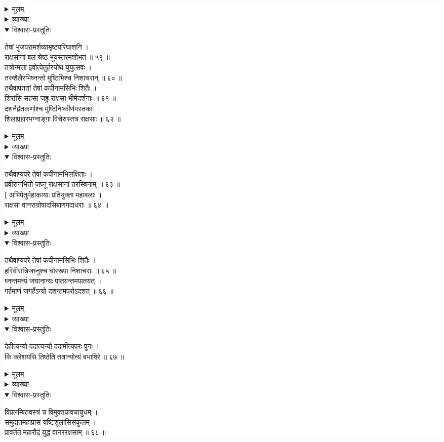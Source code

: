 <details><summary>मूलम्</summary></details>

<details><summary>व्याख्या</summary></details>

<details open><summary>विश्वास-प्रस्तुतिः</summary>

तेषां भुजपरामर्शव्यामृष्टपरिघाशनि ।  
राक्षसानां बलं श्रेष्ठं भूयस्तरमशोभत ॥ ५९ ॥  
तत्रोन्मत्ता इवोत्पेतुर्हरयोथ युयुत्सवः ।  
तरुशैलैरभिघ्नन्तो मुष्टिभिश्च निशाचरान् ॥ ६० ॥  
तथैवापततां तेषां कपीनामसिभिः शितैः ।  
शिरांसि सहसा जह्रु राक्षसा भीमेदर्शनाः ॥ ६१ ॥  
दशनैर्ह्रतकर्णाश्च मुष्टिनिष्कीर्णमस्तकाः ।  
शिलाप्रहारभग्नाङ्गा विचेरुस्तत्र राक्षसाः ॥ ६२ ॥
</details>

<details><summary>मूलम्</summary></details>

<details><summary>व्याख्या</summary></details>

<details open><summary>विश्वास-प्रस्तुतिः</summary>

तथैवाप्यपरे तेषां कपीनामभिलक्षिताः ।  
प्रवीरानभितो जघ्नू राक्षसानां तरस्विनाम् ॥ ६३ ॥  
\[ अभिपेतुर्महाकायाः प्रतियुक्ता महाबलाः ।  
राक्षसा वानरान्रोषादसिबाणगदाधराः ॥ ६४ ॥
</details>

<details><summary>मूलम्</summary></details>

<details><summary>व्याख्या</summary></details>

<details open><summary>विश्वास-प्रस्तुतिः</summary>

तथैवाप्यपरे तेषां कपीनामसिभिः शितैः ।  
हरिवीरान्निजघ्नुश्च घोररूपा निशाचराः ॥ ६५ ॥  
घ्नन्तमन्यं जघानान्यः पातयन्तमपातयत् ।  
गर्हमाणं जगर्हेऽन्यो दशन्तमपरोऽदशत् ॥ ६६ ॥
</details>

<details><summary>मूलम्</summary></details>

<details><summary>व्याख्या</summary></details>

<details open><summary>विश्वास-प्रस्तुतिः</summary>

देहीत्यन्यो ददात्यन्यो ददामीत्यपरः पुनः ।  
किं क्लेशयसि तिष्ठेति तत्रान्योन्यं बभाषिरे ॥ ६७ ॥
</details>

<details><summary>मूलम्</summary></details>

<details><summary>व्याख्या</summary></details>

<details open><summary>विश्वास-प्रस्तुतिः</summary>

विप्रलम्बितवस्त्रं च विमुक्तकवचायुधम् ।  
समुद्यतमहाप्रासं यष्टिशूलासिसंकुलम् ।  
प्रावर्तत महारौद्रं युद्धं वानररक्षसाम् ॥ ६८ ॥
</details>
